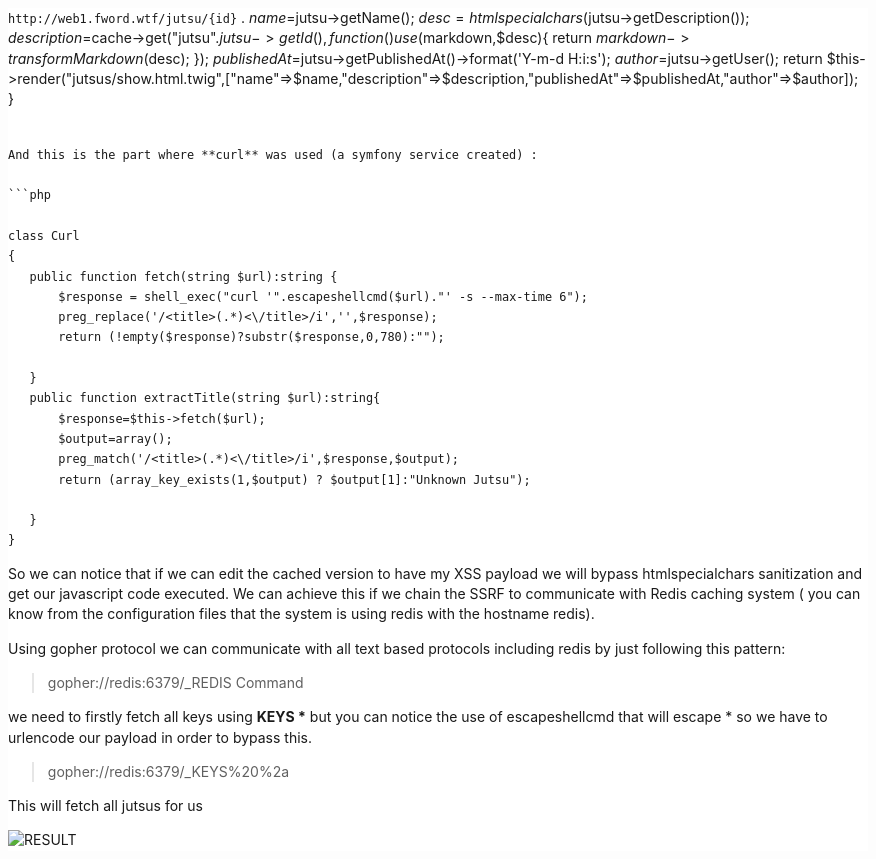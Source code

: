 ``` http://web1.fword.wtf/jutsu/{id} ``` .
        $name=$jutsu->getName();
        $desc=htmlspecialchars($jutsu->getDescription());
        $description=$cache->get("jutsu".$jutsu->getId(),function()use($markdown,$desc){
            return $markdown->transformMarkdown($desc);
        });
        $publishedAt=$jutsu->getPublishedAt()->format('Y-m-d H:i:s');
        $author=$jutsu->getUser();
        return $this->render("jutsus/show.html.twig",["name"=>$name,"description"=>$description,"publishedAt"=>$publishedAt,"author"=>$author]);
}

 ```
 
 And this is the part where **curl** was used (a symfony service created) :
 
 ```php
 
 class Curl
{
    public function fetch(string $url):string {
        $response = shell_exec("curl '".escapeshellcmd($url)."' -s --max-time 6");
        preg_replace('/<title>(.*)<\/title>/i','',$response);
        return (!empty($response)?substr($response,0,780):"");

    }
    public function extractTitle(string $url):string{
        $response=$this->fetch($url);
        $output=array();
        preg_match('/<title>(.*)<\/title>/i',$response,$output);
        return (array_key_exists(1,$output) ? $output[1]:"Unknown Jutsu");

    }
}

```

So we can notice that if we can edit the cached version to have my XSS payload we will bypass htmlspecialchars sanitization and get our javascript code executed. We can achieve this if we chain 
the SSRF to communicate with Redis caching system ( you can know from the configuration files that the system is using redis with the hostname redis).
 
Using gopher protocol we can communicate with all text based protocols including redis by just following this pattern:
 
> gopher://redis:6379/_REDIS Command
 
we need to firstly fetch all keys using **KEYS \*** but you can notice the use of escapeshellcmd that will escape \* so we have to urlencode our payload in order to bypass this.
 
> gopher://redis:6379/_KEYS%20%2a
 
This will fetch all jutsus for us 
 
![RESULT](https://imgur.com/QZr5ljQ.png)
